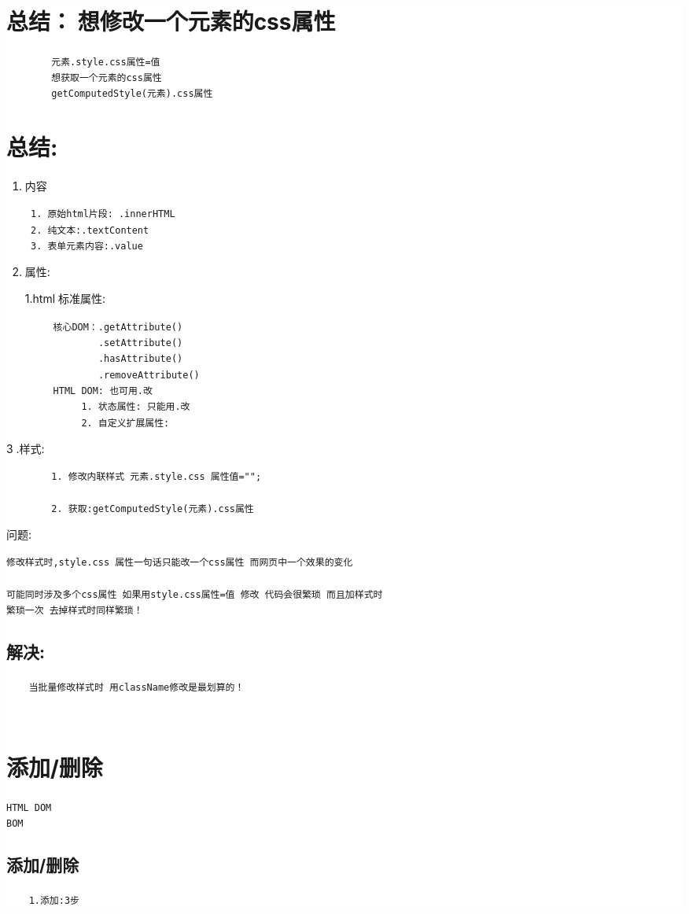 # 总结： 想修改一个元素的css属性

            元素.style.css属性=值
            想获取一个元素的css属性
            getComputedStyle(元素).css属性 

# 总结:
1. 内容
  
        1. 原始html片段: .innerHTML 
        2. 纯文本:.textContent
        3. 表单元素内容:.value

2. 属性:

    1.html 标准属性:
        
            核心DOM：.getAttribute()
                    .setAttribute()
                    .hasAttribute()
                    .removeAttribute()
            HTML DOM: 也可用.改 
                 1. 状态属性: 只能用.改
                 2. 自定义扩展属性:
3 .样式: 
                  
            1. 修改内联样式 元素.style.css 属性值=""; 
            
            2. 获取:getComputedStyle(元素).css属性     

问题: 

    修改样式时,style.css 属性一句话只能改一个css属性 而网页中一个效果的变化 
    
    可能同时涉及多个css属性 如果用style.css属性=值 修改 代码会很繁琐 而且加样式时
    繁琐一次 去掉样式时同样繁琐！



## 解决: 

        当批量修改样式时 用className修改是最划算的！


​    

# 添加/删除
    HTML DOM
    BOM 

## 添加/删除
        1.添加:3步
                